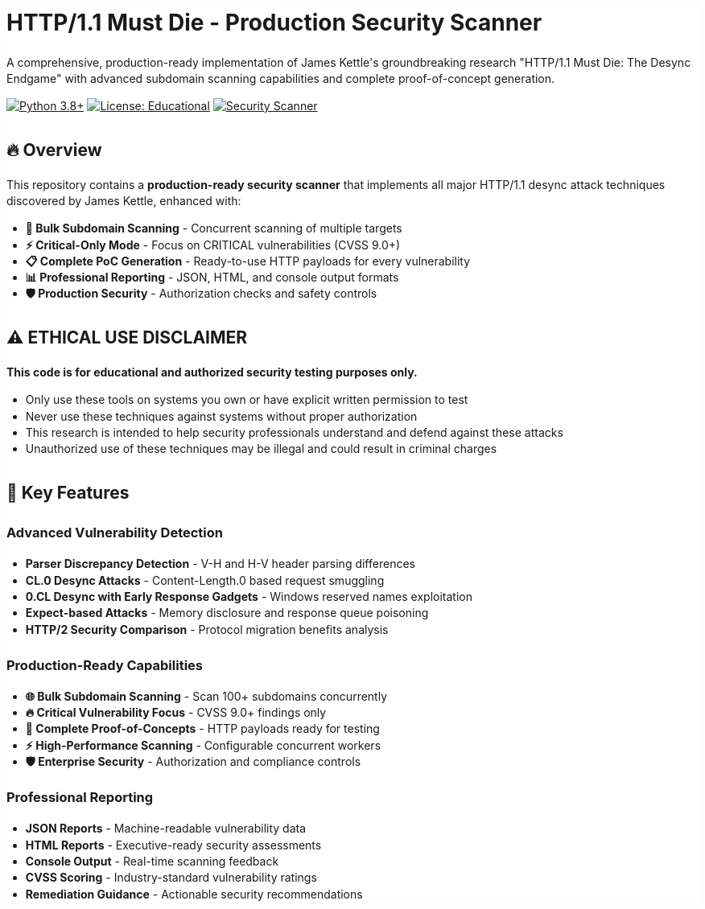 # HTTP/1.1 Must Die - Production Security Scanner

A comprehensive, production-ready implementation of James Kettle's groundbreaking research "HTTP/1.1 Must Die: The Desync Endgame" with advanced subdomain scanning capabilities and complete proof-of-concept generation.

[![Python 3.8+](https://img.shields.io/badge/python-3.8+-blue.svg)](https://www.python.org/downloads/)
[![License: Educational](https://img.shields.io/badge/license-Educational-green.svg)](LICENSE)
[![Security Scanner](https://img.shields.io/badge/type-Security%20Scanner-red.svg)](https://github.com/your-repo)

## 🔥 Overview

This repository contains a **production-ready security scanner** that implements all major HTTP/1.1 desync attack techniques discovered by James Kettle, enhanced with:

- **🎯 Bulk Subdomain Scanning** - Concurrent scanning of multiple targets
- **⚡ Critical-Only Mode** - Focus on CRITICAL vulnerabilities (CVSS 9.0+)
- **📋 Complete PoC Generation** - Ready-to-use HTTP payloads for every vulnerability
- **📊 Professional Reporting** - JSON, HTML, and console output formats
- **🛡️ Production Security** - Authorization checks and safety controls

## ⚠️ ETHICAL USE DISCLAIMER

**This code is for educational and authorized security testing purposes only.**

- Only use these tools on systems you own or have explicit written permission to test
- Never use these techniques against systems without proper authorization
- This research is intended to help security professionals understand and defend against these attacks
- Unauthorized use of these techniques may be illegal and could result in criminal charges

## 🚀 Key Features

### **Advanced Vulnerability Detection**
- **Parser Discrepancy Detection** - V-H and H-V header parsing differences
- **CL.0 Desync Attacks** - Content-Length.0 based request smuggling
- **0.CL Desync with Early Response Gadgets** - Windows reserved names exploitation
- **Expect-based Attacks** - Memory disclosure and response queue poisoning
- **HTTP/2 Security Comparison** - Protocol migration benefits analysis

### **Production-Ready Capabilities**
- **🌐 Bulk Subdomain Scanning** - Scan 100+ subdomains concurrently
- **🔥 Critical Vulnerability Focus** - CVSS 9.0+ findings only
- **📄 Complete Proof-of-Concepts** - HTTP payloads ready for testing
- **⚡ High-Performance Scanning** - Configurable concurrent workers
- **🛡️ Enterprise Security** - Authorization and compliance controls

### **Professional Reporting**
- **JSON Reports** - Machine-readable vulnerability data
- **HTML Reports** - Executive-ready security assessments
- **Console Output** - Real-time scanning feedback
- **CVSS Scoring** - Industry-standard vulnerability ratings
- **Remediation Guidance** - Actionable security recommendations
